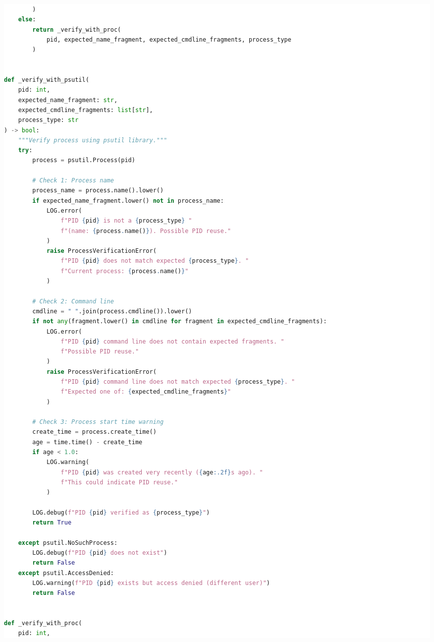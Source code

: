 ```python
        )
    else:
        return _verify_with_proc(
            pid, expected_name_fragment, expected_cmdline_fragments, process_type
        )


def _verify_with_psutil(
    pid: int,
    expected_name_fragment: str,
    expected_cmdline_fragments: list[str],
    process_type: str
) -> bool:
    """Verify process using psutil library."""
    try:
        process = psutil.Process(pid)

        # Check 1: Process name
        process_name = process.name().lower()
        if expected_name_fragment.lower() not in process_name:
            LOG.error(
                f"PID {pid} is not a {process_type} "
                f"(name: {process.name()}). Possible PID reuse."
            )
            raise ProcessVerificationError(
                f"PID {pid} does not match expected {process_type}. "
                f"Current process: {process.name()}"
            )

        # Check 2: Command line
        cmdline = " ".join(process.cmdline()).lower()
        if not any(fragment.lower() in cmdline for fragment in expected_cmdline_fragments):
            LOG.error(
                f"PID {pid} command line does not contain expected fragments. "
                f"Possible PID reuse."
            )
            raise ProcessVerificationError(
                f"PID {pid} command line does not match expected {process_type}. "
                f"Expected one of: {expected_cmdline_fragments}"
            )

        # Check 3: Process start time warning
        create_time = process.create_time()
        age = time.time() - create_time
        if age < 1.0:
            LOG.warning(
                f"PID {pid} was created very recently ({age:.2f}s ago). "
                f"This could indicate PID reuse."
            )

        LOG.debug(f"PID {pid} verified as {process_type}")
        return True

    except psutil.NoSuchProcess:
        LOG.debug(f"PID {pid} does not exist")
        return False
    except psutil.AccessDenied:
        LOG.warning(f"PID {pid} exists but access denied (different user)")
        return False


def _verify_with_proc(
    pid: int,
```